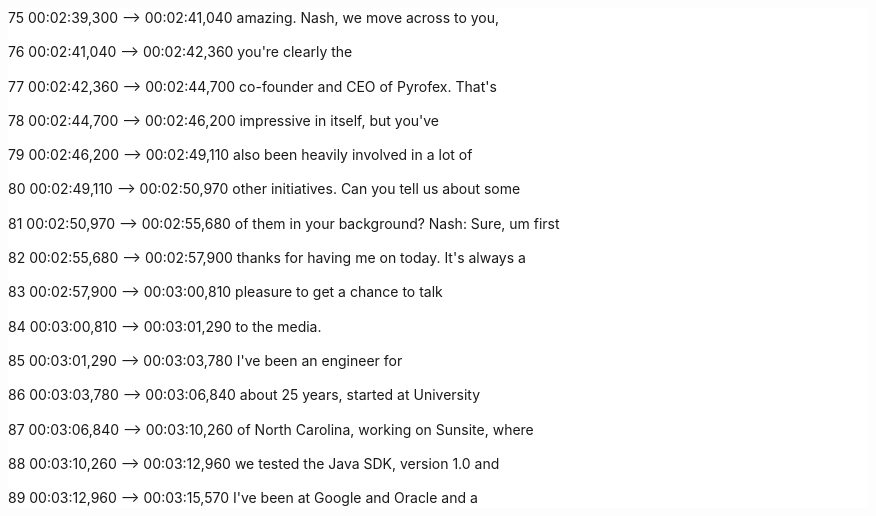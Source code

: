 75
00:02:39,300 --> 00:02:41,040
amazing. Nash, we move across to you,

76
00:02:41,040 --> 00:02:42,360
you're clearly the

77
00:02:42,360 --> 00:02:44,700
co-founder and CEO of Pyrofex. That's

78
00:02:44,700 --> 00:02:46,200
impressive in itself, but you've

79
00:02:46,200 --> 00:02:49,110
also been heavily involved in a lot of

80
00:02:49,110 --> 00:02:50,970
other initiatives. Can you tell us about some

81
00:02:50,970 --> 00:02:55,680
of them in your background? Nash: Sure, um first

82
00:02:55,680 --> 00:02:57,900
thanks for having me on today. It's always a

83
00:02:57,900 --> 00:03:00,810
pleasure to get a chance to talk

84
00:03:00,810 --> 00:03:01,290
to the media.

85
00:03:01,290 --> 00:03:03,780
I've been an engineer for

86
00:03:03,780 --> 00:03:06,840
about 25 years, started at University

87
00:03:06,840 --> 00:03:10,260
of North Carolina, working on Sunsite, where

88
00:03:10,260 --> 00:03:12,960
we tested the Java SDK, version 1.0 and

89
00:03:12,960 --> 00:03:15,570
I've been at Google and Oracle and a
